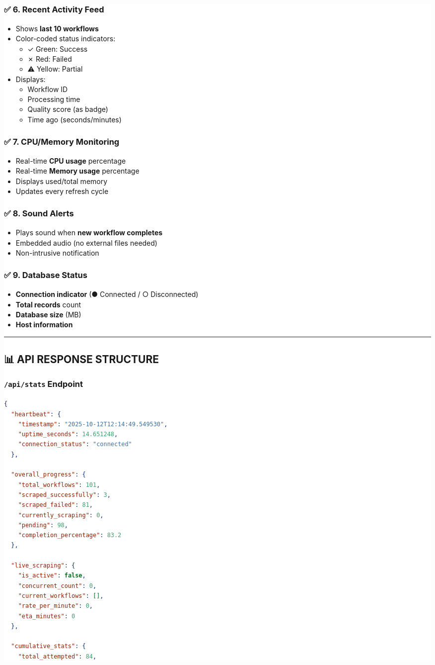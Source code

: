 ### ✅ 6. **Recent Activity Feed**
- Shows **last 10 workflows**
- Color-coded status indicators:
  - ✓ Green: Success
  - ✗ Red: Failed
  - ⚠ Yellow: Partial
- Displays:
  - Workflow ID
  - Processing time
  - Quality score (as badge)
  - Time ago (seconds/minutes)

### ✅ 7. **CPU/Memory Monitoring**
- Real-time **CPU usage** percentage
- Real-time **Memory usage** percentage
- Displays used/total memory
- Updates every refresh cycle

### ✅ 8. **Sound Alerts**
- Plays sound when **new workflow completes**
- Embedded audio (no external files needed)
- Non-intrusive notification

### ✅ 9. **Database Status**
- **Connection indicator** (● Connected / ○ Disconnected)
- **Total records** count
- **Database size** (MB)
- **Host information**

---

## 📊 API RESPONSE STRUCTURE

### `/api/stats` Endpoint

```json
{
  "heartbeat": {
    "timestamp": "2025-10-12T12:14:49.549530",
    "uptime_seconds": 14.651248,
    "connection_status": "connected"
  },
  
  "overall_progress": {
    "total_workflows": 101,
    "scraped_successfully": 3,
    "scraped_failed": 81,
    "currently_scraping": 0,
    "pending": 98,
    "completion_percentage": 83.2
  },
  
  "live_scraping": {
    "is_active": false,
    "concurrent_count": 0,
    "current_workflows": [],
    "rate_per_minute": 0,
    "eta_minutes": 0
  },
  
  "cumulative_stats": {
    "total_attempted": 84,
```
